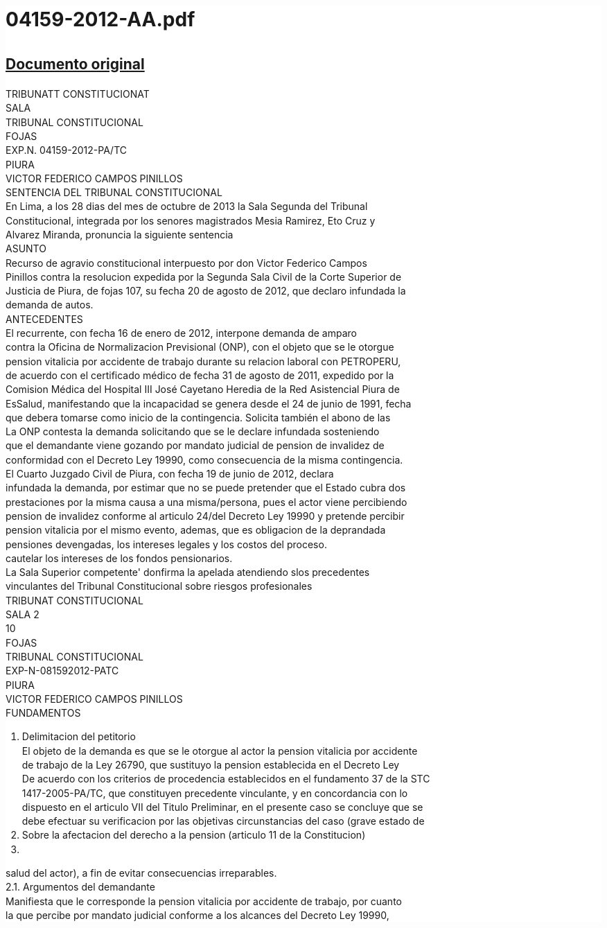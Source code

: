 
04159-2012-AA.pdf
=================
  
[Documento original](https://tc.gob.pe/jurisprudencia/2014/04159-2012-AA.pdf)  
---  
TRIBUNATT CONSTITUCIONAT  
SALA  
TRIBUNAL CONSTITUCIONAL  
FOJAS  
EXP.N. 04159-2012-PA/TC  
PIURA  
VICTOR FEDERICO CAMPOS PINILLOS  
SENTENCIA DEL TRIBUNAL CONSTITUCIONAL  
En Lima, a los 28 dias del mes de octubre de 2013 la Sala Segunda del Tribunal  
Constitucional, integrada por los senores magistrados Mesia Ramirez, Eto Cruz y  
Alvarez Miranda, pronuncia la siguiente sentencia  
ASUNTO  
Recurso de agravio constitucional interpuesto por don Victor Federico Campos  
Pinillos contra la resolucion expedida por la Segunda Sala Civil de la Corte Superior de  
Justicia de Piura, de fojas 107, su fecha 20 de agosto de 2012, que declaro infundada la  
demanda de autos.  
ANTECEDENTES  
El recurrente, con fecha 16 de enero de 2012, interpone demanda de amparo  
contra la Oficina de Normalizacion Previsional (ONP), con el objeto que se le otorgue  
pension vitalicia por accidente de trabajo durante su relacion laboral con PETROPERU,  
de acuerdo con el certificado médico de fecha 31 de agosto de 2011, expedido por la  
Comision Médica del Hospital III José Cayetano Heredia de la Red Asistencial Piura de  
EsSalud, manifestando que la incapacidad se genera desde el 24 de junio de 1991, fecha  
que debera tomarse como inicio de la contingencia. Solicita también el abono de las  
La ONP contesta la demanda solicitando que se le declare infundada sosteniendo  
que el demandante viene gozando por mandato judicial de pension de invalidez de  
conformidad con el Decreto Ley 19990, como consecuencia de la misma contingencia.  
El Cuarto Juzgado Civil de Piura, con fecha 19 de junio de 2012, declara  
infundada la demanda, por estimar que no se puede pretender que el Estado cubra dos  
prestaciones por la misma causa a una misma/persona, pues el actor viene percibiendo  
pension de invalidez conforme al articulo 24/del Decreto Ley 19990 y pretende percibir  
pension vitalicia por el mismo evento, ademas, que es obligacion de la deprandada  
pensiones devengadas, los intereses legales y los costos del proceso.  
cautelar los intereses de los fondos pensionarios.  
La Sala Superior competente' donfirma la apelada atendiendo slos precedentes  
vinculantes del Tribunal Constitucional sobre riesgos profesionales  
TRIBUNAT CONSTITUCIONAL  
SALA 2  
10  
FOJAS  
TRIBUNAL CONSTITUCIONAL  
EXP-N-081592012-PATC  
PIURA  
VICTOR FEDERICO CAMPOS PINILLOS  
FUNDAMENTOS  
1. Delimitacion del petitorio  
El objeto de la demanda es que se le otorgue al actor la pension vitalicia por accidente  
de trabajo de la Ley 26790, que sustituyo la pension establecida en el Decreto Ley  
De acuerdo con los criterios de procedencia establecidos en el fundamento 37 de la STC  
1417-2005-PA/TC, que constituyen precedente vinculante, y en concordancia con lo  
dispuesto en el articulo VII del Titulo Preliminar, en el presente caso se concluye que se  
debe efectuar su verificacion por las objetivas circunstancias del caso (grave estado de  
2. Sobre la afectacion del derecho a la pension (articulo 11 de la Constitucion)  
18846.  
salud del actor), a fin de evitar consecuencias irreparables.  
2.1. Argumentos del demandante  
Manifiesta que le corresponde la pension vitalicia por accidente de trabajo, por cuanto  
la que percibe por mandato judicial conforme a los alcances del Decreto Ley 19990,  